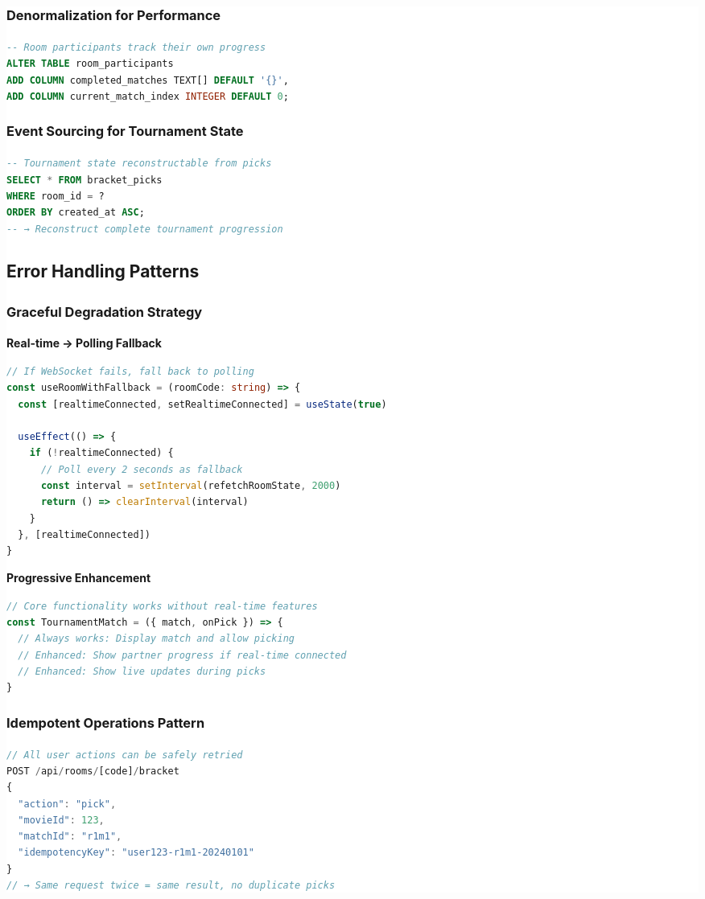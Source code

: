 ### Denormalization for Performance
```sql
-- Room participants track their own progress
ALTER TABLE room_participants 
ADD COLUMN completed_matches TEXT[] DEFAULT '{}',
ADD COLUMN current_match_index INTEGER DEFAULT 0;
```

### Event Sourcing for Tournament State
```sql
-- Tournament state reconstructable from picks
SELECT * FROM bracket_picks 
WHERE room_id = ? 
ORDER BY created_at ASC;
-- → Reconstruct complete tournament progression
```

## Error Handling Patterns

### Graceful Degradation Strategy

**Real-time → Polling Fallback**
```typescript
// If WebSocket fails, fall back to polling
const useRoomWithFallback = (roomCode: string) => {
  const [realtimeConnected, setRealtimeConnected] = useState(true)
  
  useEffect(() => {
    if (!realtimeConnected) {
      // Poll every 2 seconds as fallback
      const interval = setInterval(refetchRoomState, 2000)
      return () => clearInterval(interval)
    }
  }, [realtimeConnected])
}
```

**Progressive Enhancement**
```typescript
// Core functionality works without real-time features
const TournamentMatch = ({ match, onPick }) => {
  // Always works: Display match and allow picking
  // Enhanced: Show partner progress if real-time connected
  // Enhanced: Show live updates during picks
}
```

### Idempotent Operations Pattern
```typescript
// All user actions can be safely retried
POST /api/rooms/[code]/bracket
{
  "action": "pick",
  "movieId": 123,
  "matchId": "r1m1",
  "idempotencyKey": "user123-r1m1-20240101"
}
// → Same request twice = same result, no duplicate picks
```
